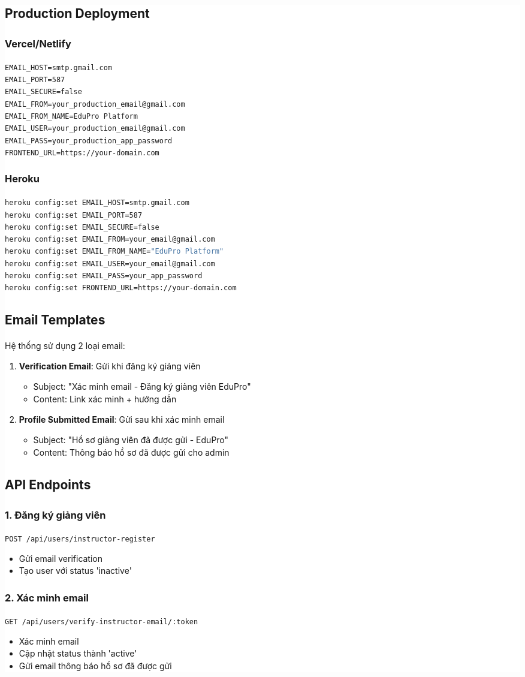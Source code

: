 ## Production Deployment

### Vercel/Netlify
```env
EMAIL_HOST=smtp.gmail.com
EMAIL_PORT=587
EMAIL_SECURE=false
EMAIL_FROM=your_production_email@gmail.com
EMAIL_FROM_NAME=EduPro Platform
EMAIL_USER=your_production_email@gmail.com
EMAIL_PASS=your_production_app_password
FRONTEND_URL=https://your-domain.com
```

### Heroku
```bash
heroku config:set EMAIL_HOST=smtp.gmail.com
heroku config:set EMAIL_PORT=587
heroku config:set EMAIL_SECURE=false
heroku config:set EMAIL_FROM=your_email@gmail.com
heroku config:set EMAIL_FROM_NAME="EduPro Platform"
heroku config:set EMAIL_USER=your_email@gmail.com
heroku config:set EMAIL_PASS=your_app_password
heroku config:set FRONTEND_URL=https://your-domain.com
```

## Email Templates

Hệ thống sử dụng 2 loại email:

1. **Verification Email**: Gửi khi đăng ký giảng viên
   - Subject: "Xác minh email - Đăng ký giảng viên EduPro"
   - Content: Link xác minh + hướng dẫn

2. **Profile Submitted Email**: Gửi sau khi xác minh email
   - Subject: "Hồ sơ giảng viên đã được gửi - EduPro"
   - Content: Thông báo hồ sơ đã được gửi cho admin

## API Endpoints

### 1. Đăng ký giảng viên
```
POST /api/users/instructor-register
```
- Gửi email verification
- Tạo user với status 'inactive'

### 2. Xác minh email
```
GET /api/users/verify-instructor-email/:token
```
- Xác minh email
- Cập nhật status thành 'active'
- Gửi email thông báo hồ sơ đã được gửi
